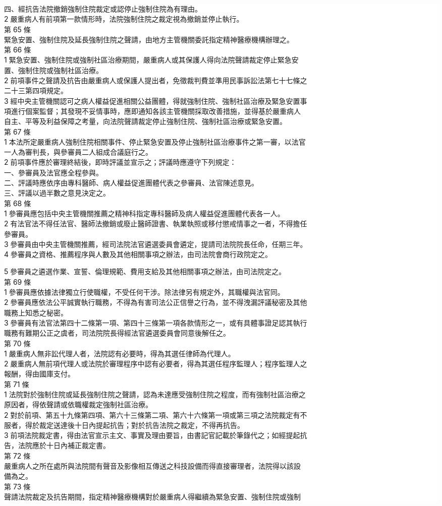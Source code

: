 
四、經抗告法院撤銷強制住院裁定或認停止強制住院為有理由。  
2 嚴重病人有前項第一款情形時，法院強制住院之裁定視為撤銷並停止執行。  
第 65 條  
緊急安置、強制住院及延長強制住院之聲請，由地方主管機關委託指定精神醫療機構辦理之。  
第 66 條  
1 緊急安置、強制住院或強制社區治療期間，嚴重病人或其保護人得向法院聲請裁定停止緊急安  
置、強制住院或強制社區治療。  
2 前項事件之聲請及抗告由嚴重病人或保護人提出者，免徵裁判費並準用民事訴訟法第七十七條之  
二十三第四項規定。  
3 經中央主管機關認可之病人權益促進相關公益團體，得就強制住院、強制社區治療及緊急安置事  
項進行個案監督；其發現不妥情事時，應即通知各該主管機關採取改善措施，並得基於嚴重病人  
自主、平等及利益保障之考量，向法院聲請裁定停止強制住院、強制社區治療或緊急安置。  
第 67 條  
1 本法所定嚴重病人強制住院相關事件、停止緊急安置及停止強制社區治療事件之第一審，以法官  
一人為審判長，與參審員二人組成合議庭行之。  
2 前項事件應於審理終結後，即時評議並宣示之；評議時應遵守下列規定：  
一、參審員及法官應全程參與。  
二、評議時應依序由專科醫師、病人權益促進團體代表之參審員、法官陳述意見。  
三、評議以過半數之意見決定之。  
第 68 條  
1 參審員應包括中央主管機關推薦之精神科指定專科醫師及病人權益促進團體代表各一人。  
2 有法官法不得任法官、醫師法撤銷或廢止醫師證書、執業執照或移付懲戒情事之一者，不得擔任  
參審員。  
3 參審員由中央主管機關推薦，經司法院法官遴選委員會遴定，提請司法院院長任命，任期三年。  
4 參審員之資格、推薦程序與人數及其他相關事項之辦法，由司法院會商行政院定之。  


5 參審員之遴選作業、宣誓、倫理規範、費用支給及其他相關事項之辦法，由司法院定之。  
第 69 條  
1 參審員應依據法律獨立行使職權，不受任何干涉。除法律另有規定外，其職權與法官同。  
2 參審員應依法公平誠實執行職務，不得為有害司法公正信譽之行為，並不得洩漏評議秘密及其他  
職務上知悉之秘密。  
3 參審員有法官法第四十二條第一項、第四十三條第一項各款情形之一，或有具體事證足認其執行  
職務有難期公正之虞者，司法院院長得經法官遴選委員會同意後解任之。  
第 70 條  
1 嚴重病人無非訟代理人者，法院認有必要時，得為其選任律師為代理人。  
2 嚴重病人無前項代理人或法院於審理程序中認有必要者，得為其選任程序監理人；程序監理人之  
報酬，得由國庫支付。  
第 71 條  
1 法院對於強制住院或延長強制住院之聲請，認為未達應受強制住院之程度，而有強制社區治療之  
原因者，得依聲請或依職權裁定強制社區治療。  
2 對於前項、第五十九條第四項、第六十三條第二項、第六十六條第一項或第三項之法院裁定有不  
服者，得於裁定送達後十日內提起抗告；對於抗告法院之裁定，不得再抗告。  
3 前項法院裁定書，得由法官宣示主文、事實及理由要旨，由書記官記載於筆錄代之；如經提起抗  
告，法院應於十日內補正裁定書。  
第 72 條  
嚴重病人之所在處所與法院間有聲音及影像相互傳送之科技設備而得直接審理者，法院得以該設  
備為之。  
第 73 條  
聲請法院裁定及抗告期間，指定精神醫療機構對於嚴重病人得繼續為緊急安置、強制住院或強制  


